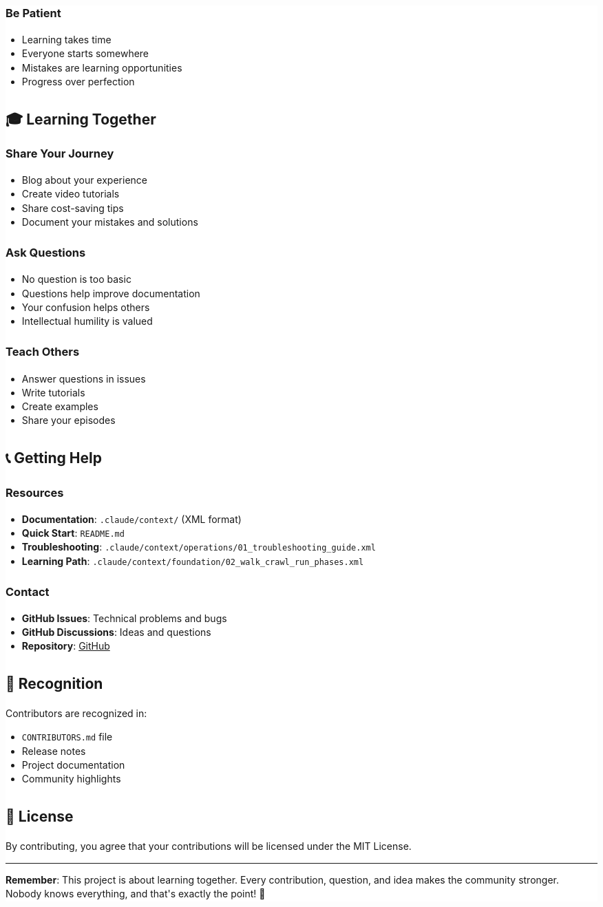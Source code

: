 ### Be Patient
- Learning takes time
- Everyone starts somewhere
- Mistakes are learning opportunities
- Progress over perfection

## 🎓 Learning Together

### Share Your Journey
- Blog about your experience
- Create video tutorials
- Share cost-saving tips
- Document your mistakes and solutions

### Ask Questions
- No question is too basic
- Questions help improve documentation
- Your confusion helps others
- Intellectual humility is valued

### Teach Others
- Answer questions in issues
- Write tutorials
- Create examples
- Share your episodes

## 📞 Getting Help

### Resources
- **Documentation**: `.claude/context/` (XML format)
- **Quick Start**: `README.md`
- **Troubleshooting**: `.claude/context/operations/01_troubleshooting_guide.xml`
- **Learning Path**: `.claude/context/foundation/02_walk_crawl_run_phases.xml`

### Contact
- **GitHub Issues**: Technical problems and bugs
- **GitHub Discussions**: Ideas and questions
- **Repository**: [GitHub](https://github.com/swm-sink/ai-podcasts-nobody-knows)

## 🙏 Recognition

Contributors are recognized in:
- `CONTRIBUTORS.md` file
- Release notes
- Project documentation
- Community highlights

## 📜 License

By contributing, you agree that your contributions will be licensed under the MIT License.

---

**Remember**: This project is about learning together. Every contribution, question, and idea makes the community stronger. Nobody knows everything, and that's exactly the point! 🎉
